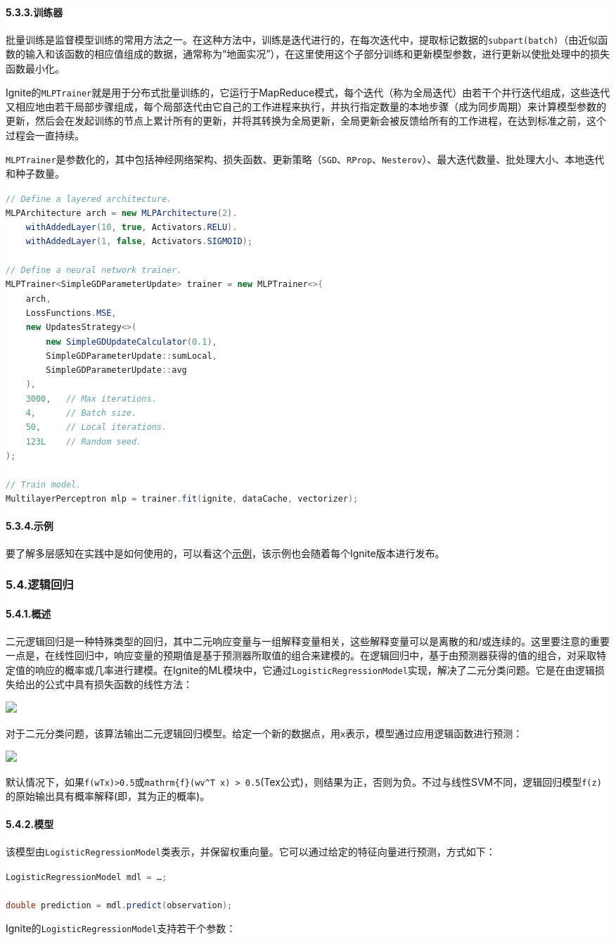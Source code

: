 #### 5.3.3.训练器
批量训练是监督模型训练的常用方法之一。在这种方法中，训练是迭代进行的，在每次迭代中，提取标记数据的`subpart(batch)`（由近似函数的输入和该函数的相应值组成的数据，通常称为“地面实况”），在这里使用这个子部分训练和更新模型参数，进行更新以使批处理中的损失函数最小化。

Ignite的`MLPTrainer`就是用于分布式批量训练的，它运行于MapReduce模式，每个迭代（称为全局迭代）由若干个并行迭代组成，这些迭代又相应地由若干局部步骤组成，每个局部迭代由它自己的工作进程来执行，并执行指定数量的本地步骤（成为同步周期）来计算模型参数的更新，然后会在发起训练的节点上累计所有的更新，并将其转换为全局更新，全局更新会被反馈给所有的工作进程，在达到标准之前，这个过程会一直持续。

`MLPTrainer`是参数化的，其中包括神经网络架构、损失函数、更新策略（`SGD`、`RProp`、`Nesterov`）、最大迭代数量、批处理大小、本地迭代和种子数量。

```java
// Define a layered architecture.
MLPArchitecture arch = new MLPArchitecture(2).
    withAddedLayer(10, true, Activators.RELU).
    withAddedLayer(1, false, Activators.SIGMOID);

// Define a neural network trainer.
MLPTrainer<SimpleGDParameterUpdate> trainer = new MLPTrainer<>(
    arch,
    LossFunctions.MSE,
    new UpdatesStrategy<>(
        new SimpleGDUpdateCalculator(0.1),
        SimpleGDParameterUpdate::sumLocal,
        SimpleGDParameterUpdate::avg
    ),
    3000,   // Max iterations.
    4,      // Batch size.
    50,     // Local iterations.
    123L    // Random seed.
);

// Train model.
MultilayerPerceptron mlp = trainer.fit(ignite, dataCache, vectorizer);
```
#### 5.3.4.示例
要了解多层感知在实践中是如何使用的，可以看这个[示例](https://github.com/apache/ignite/blob/master/examples/src/main/java/org/apache/ignite/examples/ml/nn/MLPTrainerExample.java)，该示例也会随着每个Ignite版本进行发布。
### 5.4.逻辑回归
#### 5.4.1.概述
二元逻辑回归是一种特殊类型的回归，其中二元响应变量与一组解释变量相关，这些解释变量可以是离散的和/或连续的。这里要注意的重要一点是，在线性回归中，响应变量的预期值是基于预测器所取值的组合来建模的。在逻辑回归中，基于由预测器获得的值的组合，对采取特定值的响应的概率或几率进行建模。在Ignite的ML模块中，它通过`LogisticRegressionModel`实现，解决了二元分类问题。它是在由逻辑损失给出的公式中具有损失函数的线性方法：

![](https://files.readme.io/ec1d944-latex_7d503c8a18a240de7e8d66ba400e79c4.png)

对于二元分类问题，该算法输出二元逻辑回归模型。给定一个新的数据点，用`x`表示，模型通过应用逻辑函数进行预测：

![](https://files.readme.io/d8b0f18-xD4sTj.png)

默认情况下，如果`f(wTx)>0.5`或`mathrm{f}(wv^T x) > 0.5`(Tex公式)，则结果为正，否则为负。不过与线性SVM不同，逻辑回归模型`f(z)`的原始输出具有概率解释(即，其为正的概率)。
#### 5.4.2.模型
该模型由`LogisticRegressionModel`类表示，并保留权重向量。它可以通过给定的特征向量进行预测，方式如下：
```java
LogisticRegressionModel mdl = …;

double prediction = mdl.predict(observation);
```
Ignite的`LogisticRegressionModel`支持若干个参数：
